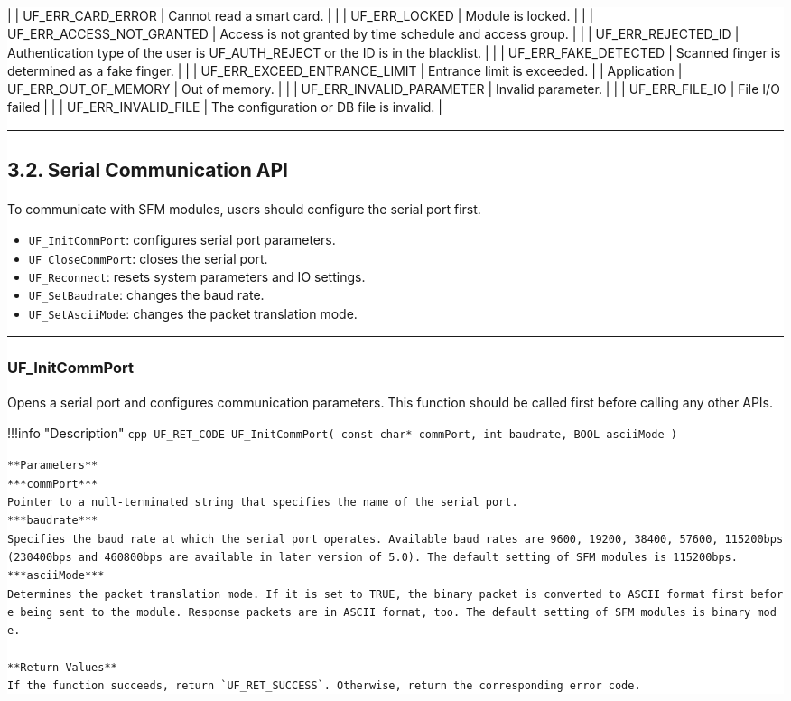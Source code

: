 |              | UF_ERR_CARD_ERROR            | Cannot read a smart card.                                                        |
|              | UF_ERR_LOCKED                | Module is locked.                                                                |
|              | UF_ERR_ACCESS_NOT_GRANTED    | Access is not granted by time schedule and access group.                         |
|              | UF_ERR_REJECTED_ID           | Authentication type of the user is UF_AUTH_REJECT or the ID is in the blacklist. |
|              | UF_ERR_FAKE_DETECTED         | Scanned finger is determined as a fake finger.                                   |
|              | UF_ERR_EXCEED_ENTRANCE_LIMIT | Entrance limit is exceeded.                                                      |
| Application  | UF_ERR_OUT_OF_MEMORY         | Out of memory.                                                                   |
|              | UF_ERR_INVALID_PARAMETER     | Invalid parameter.                                                               |
|              | UF_ERR_FILE_IO               | File I/O failed                                                                  |
|              | UF_ERR_INVALID_FILE          | The configuration or DB file is invalid.                                         |

---
##  3.2. Serial Communication API

To communicate with SFM modules, users should configure the serial port first.

- `UF_InitCommPort`: configures serial port parameters.
- `UF_CloseCommPort`: closes the serial port.
- `UF_Reconnect`: resets system parameters and IO settings.
- `UF_SetBaudrate`: changes the baud rate.
- `UF_SetAsciiMode`: changes the packet translation mode.

---
###  UF_InitCommPort
Opens a serial port and configures communication parameters. This function should be called first before calling any other APIs.
	
!!!info "Description"
	```cpp
	UF_RET_CODE UF_InitCommPort( const char* commPort, int baudrate, BOOL asciiMode )
	```

	**Parameters**  
	***commPort***  
	Pointer to a null-terminated string that specifies the name of the serial port.  
	***baudrate***  
	Specifies the baud rate at which the serial port operates. Available baud rates are 9600, 19200, 38400, 57600, 115200bps (230400bps and 460800bps are available in later version of 5.0). The default setting of SFM modules is 115200bps.  
	***asciiMode***  
	Determines the packet translation mode. If it is set to TRUE, the binary packet is converted to ASCII format first before being sent to the module. Response packets are in ASCII format, too. The default setting of SFM modules is binary mode.

	**Return Values**  
	If the function succeeds, return `UF_RET_SUCCESS`. Otherwise, return the corresponding error code.  
